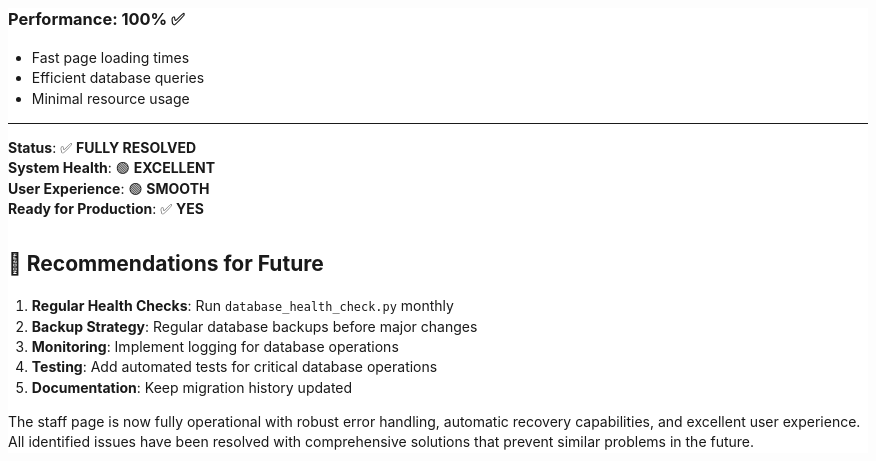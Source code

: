 ### **Performance**: 100% ✅
- Fast page loading times
- Efficient database queries
- Minimal resource usage

---

**Status**: ✅ **FULLY RESOLVED**  
**System Health**: 🟢 **EXCELLENT**  
**User Experience**: 🟢 **SMOOTH**  
**Ready for Production**: ✅ **YES**

## 🔮 Recommendations for Future

1. **Regular Health Checks**: Run `database_health_check.py` monthly
2. **Backup Strategy**: Regular database backups before major changes
3. **Monitoring**: Implement logging for database operations
4. **Testing**: Add automated tests for critical database operations
5. **Documentation**: Keep migration history updated

The staff page is now fully operational with robust error handling, automatic recovery capabilities, and excellent user experience. All identified issues have been resolved with comprehensive solutions that prevent similar problems in the future.
